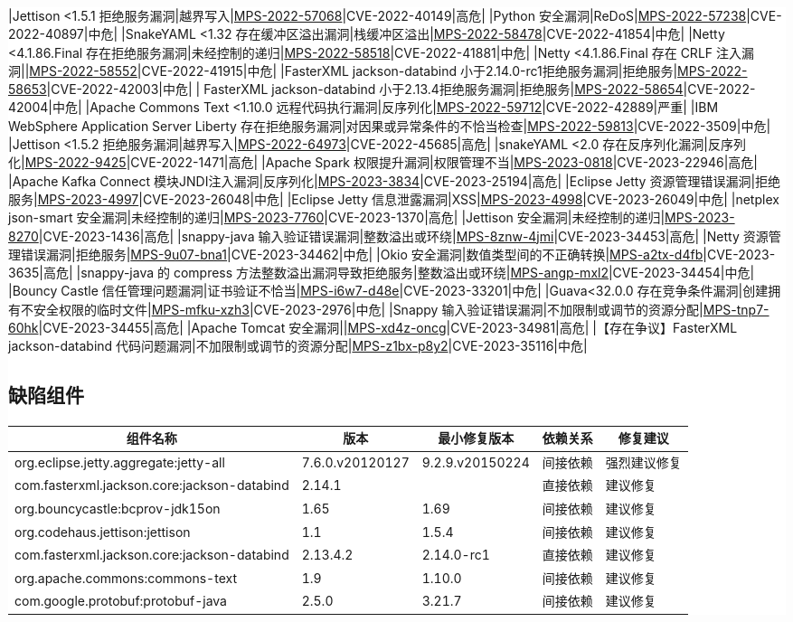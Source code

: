 |Jettison <1.5.1 拒绝服务漏洞|越界写入|[MPS-2022-57068](https://www.oscs1024.com/hd/MPS-2022-57068)|CVE-2022-40149|高危|
|Python 安全漏洞|ReDoS|[MPS-2022-57238](https://www.oscs1024.com/hd/MPS-2022-57238)|CVE-2022-40897|中危|
|SnakeYAML <1.32 存在缓冲区溢出漏洞|栈缓冲区溢出|[MPS-2022-58478](https://www.oscs1024.com/hd/MPS-2022-58478)|CVE-2022-41854|中危|
|Netty <4.1.86.Final 存在拒绝服务漏洞|未经控制的递归|[MPS-2022-58518](https://www.oscs1024.com/hd/MPS-2022-58518)|CVE-2022-41881|中危|
|Netty <4.1.86.Final 存在 CRLF 注入漏洞||[MPS-2022-58552](https://www.oscs1024.com/hd/MPS-2022-58552)|CVE-2022-41915|中危|
|FasterXML jackson-databind 小于2.14.0-rc1拒绝服务漏洞|拒绝服务|[MPS-2022-58653](https://www.oscs1024.com/hd/MPS-2022-58653)|CVE-2022-42003|中危|
| FasterXML jackson-databind 小于2.13.4拒绝服务漏洞|拒绝服务|[MPS-2022-58654](https://www.oscs1024.com/hd/MPS-2022-58654)|CVE-2022-42004|中危|
|Apache Commons Text <1.10.0 远程代码执行漏洞|反序列化|[MPS-2022-59712](https://www.oscs1024.com/hd/MPS-2022-59712)|CVE-2022-42889|严重|
|IBM WebSphere Application Server Liberty 存在拒绝服务漏洞|对因果或异常条件的不恰当检查|[MPS-2022-59813](https://www.oscs1024.com/hd/MPS-2022-59813)|CVE-2022-3509|中危|
|Jettison <1.5.2 拒绝服务漏洞|越界写入|[MPS-2022-64973](https://www.oscs1024.com/hd/MPS-2022-64973)|CVE-2022-45685|高危|
|snakeYAML <2.0 存在反序列化漏洞|反序列化|[MPS-2022-9425](https://www.oscs1024.com/hd/MPS-2022-9425)|CVE-2022-1471|高危|
|Apache Spark 权限提升漏洞|权限管理不当|[MPS-2023-0818](https://www.oscs1024.com/hd/MPS-2023-0818)|CVE-2023-22946|高危|
|Apache Kafka Connect 模块JNDI注入漏洞|反序列化|[MPS-2023-3834](https://www.oscs1024.com/hd/MPS-2023-3834)|CVE-2023-25194|高危|
|Eclipse Jetty 资源管理错误漏洞|拒绝服务|[MPS-2023-4997](https://www.oscs1024.com/hd/MPS-2023-4997)|CVE-2023-26048|中危|
|Eclipse Jetty 信息泄露漏洞|XSS|[MPS-2023-4998](https://www.oscs1024.com/hd/MPS-2023-4998)|CVE-2023-26049|中危|
|netplex json-smart 安全漏洞|未经控制的递归|[MPS-2023-7760](https://www.oscs1024.com/hd/MPS-2023-7760)|CVE-2023-1370|高危|
|Jettison 安全漏洞|未经控制的递归|[MPS-2023-8270](https://www.oscs1024.com/hd/MPS-2023-8270)|CVE-2023-1436|高危|
|snappy-java 输入验证错误漏洞|整数溢出或环绕|[MPS-8znw-4jmi](https://www.oscs1024.com/hd/MPS-8znw-4jmi)|CVE-2023-34453|高危|
|Netty 资源管理错误漏洞|拒绝服务|[MPS-9u07-bna1](https://www.oscs1024.com/hd/MPS-9u07-bna1)|CVE-2023-34462|中危|
|Okio 安全漏洞|数值类型间的不正确转换|[MPS-a2tx-d4fb](https://www.oscs1024.com/hd/MPS-a2tx-d4fb)|CVE-2023-3635|高危|
|snappy-java 的 compress 方法整数溢出漏洞导致拒绝服务|整数溢出或环绕|[MPS-angp-mxl2](https://www.oscs1024.com/hd/MPS-angp-mxl2)|CVE-2023-34454|中危|
|Bouncy Castle 信任管理问题漏洞|证书验证不恰当|[MPS-i6w7-d48e](https://www.oscs1024.com/hd/MPS-i6w7-d48e)|CVE-2023-33201|中危|
|Guava<32.0.0 存在竞争条件漏洞|创建拥有不安全权限的临时文件|[MPS-mfku-xzh3](https://www.oscs1024.com/hd/MPS-mfku-xzh3)|CVE-2023-2976|中危|
|Snappy 输入验证错误漏洞|不加限制或调节的资源分配|[MPS-tnp7-60hk](https://www.oscs1024.com/hd/MPS-tnp7-60hk)|CVE-2023-34455|高危|
|Apache Tomcat 安全漏洞||[MPS-xd4z-oncg](https://www.oscs1024.com/hd/MPS-xd4z-oncg)|CVE-2023-34981|高危|
|【存在争议】FasterXML jackson-databind 代码问题漏洞|不加限制或调节的资源分配|[MPS-z1bx-p8y2](https://www.oscs1024.com/hd/MPS-z1bx-p8y2)|CVE-2023-35116|中危|




## 缺陷组件

| 组件名称 | 版本 | 最小修复版本 | 依赖关系 | 修复建议 |
| -------- | ---- | ------------ | -------- | -------- |
|org.eclipse.jetty.aggregate:jetty-all|7.6.0.v20120127|9.2.9.v20150224|间接依赖|强烈建议修复|C:0|H:1|M:0|L:0|
|com.fasterxml.jackson.core:jackson-databind|2.14.1||直接依赖|建议修复|C:0|H:0|M:1|L:0|
|org.bouncycastle:bcprov-jdk15on|1.65|1.69|间接依赖|建议修复|C:0|H:1|M:2|L:0|
|org.codehaus.jettison:jettison|1.1|1.5.4|间接依赖|建议修复|C:0|H:4|M:0|L:0|
|com.fasterxml.jackson.core:jackson-databind|2.13.4.2|2.14.0-rc1|直接依赖|建议修复|C:0|H:0|M:1|L:0|
|org.apache.commons:commons-text|1.9|1.10.0|间接依赖|建议修复|C:1|H:0|M:0|L:0|
|com.google.protobuf:protobuf-java|2.5.0|3.21.7|间接依赖|建议修复|C:0|H:1|M:2|L:0|